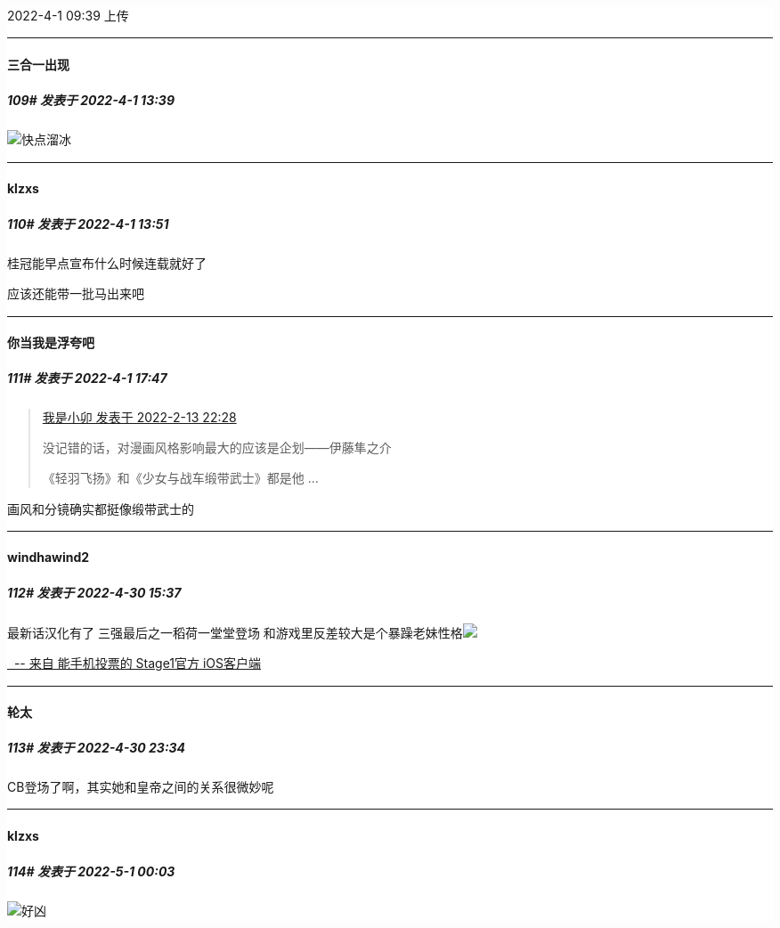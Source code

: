 2022-4-1 09:39 上传

*****

####  三合一出现  
##### 109#       发表于 2022-4-1 13:39

<img src="https://static.saraba1st.com/image/smiley/face2017/065.png" referrerpolicy="no-referrer">快点溜冰

*****

####  klzxs  
##### 110#       发表于 2022-4-1 13:51

桂冠能早点宣布什么时候连载就好了

应该还能带一批马出来吧

*****

####  你当我是浮夸吧  
##### 111#       发表于 2022-4-1 17:47

<blockquote><a href="httphttps://bbs.saraba1st.com/2b/forum.php?mod=redirect&amp;goto=findpost&amp;pid=54672732&amp;ptid=2052372" target="_blank">我是小卯 发表于 2022-2-13 22:28</a>

没记错的话，对漫画风格影响最大的应该是企划——伊藤隼之介

《轻羽飞扬》和《少女与战车缎带武士》都是他 ...</blockquote>
画风和分镜确实都挺像缎带武士的

*****

####  windhawind2  
##### 112#       发表于 2022-4-30 15:37

最新话汉化有了 三强最后之一稻荷一堂堂登场 和游戏里反差较大是个暴躁老妹性格<img src="https://static.saraba1st.com/image/smiley/face2017/037.png" referrerpolicy="no-referrer">

[  -- 来自 能手机投票的 Stage1官方 iOS客户端](https://itunes.apple.com/fi/app/saraba1st/id1221237470?mt=8)

*****

####  轮太  
##### 113#       发表于 2022-4-30 23:34

CB登场了啊，其实她和皇帝之间的关系很微妙呢

*****

####  klzxs  
##### 114#       发表于 2022-5-1 00:03

<img src="https://static.saraba1st.com/image/smiley/face2017/068.png" referrerpolicy="no-referrer">好凶
